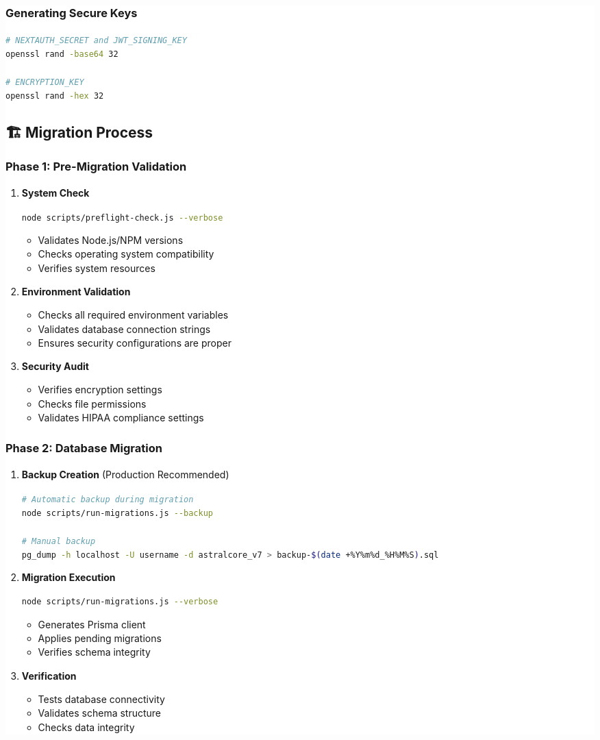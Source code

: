 ### Generating Secure Keys

```bash
# NEXTAUTH_SECRET and JWT_SIGNING_KEY
openssl rand -base64 32

# ENCRYPTION_KEY
openssl rand -hex 32
```

## 🏗️ Migration Process

### Phase 1: Pre-Migration Validation

1. **System Check**
   ```bash
   node scripts/preflight-check.js --verbose
   ```
   - Validates Node.js/NPM versions
   - Checks operating system compatibility
   - Verifies system resources

2. **Environment Validation**
   - Checks all required environment variables
   - Validates database connection strings
   - Ensures security configurations are proper

3. **Security Audit**
   - Verifies encryption settings
   - Checks file permissions
   - Validates HIPAA compliance settings

### Phase 2: Database Migration

1. **Backup Creation** (Production Recommended)
   ```bash
   # Automatic backup during migration
   node scripts/run-migrations.js --backup
   
   # Manual backup
   pg_dump -h localhost -U username -d astralcore_v7 > backup-$(date +%Y%m%d_%H%M%S).sql
   ```

2. **Migration Execution**
   ```bash
   node scripts/run-migrations.js --verbose
   ```
   - Generates Prisma client
   - Applies pending migrations
   - Verifies schema integrity

3. **Verification**
   - Tests database connectivity
   - Validates schema structure
   - Checks data integrity
